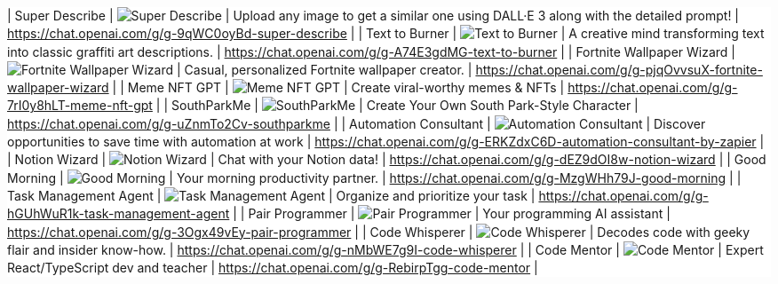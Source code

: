 | Super Describe | <img src="https://files.oaiusercontent.com/file-fbx2eXaVxLBj1IkvlyMm3MR9?se=2123-10-17T08%3A42%3A48Z&sp=r&sv=2021-08-06&sr=b&rscc=max-age%3D31536000%2C%20immutable&rscd=attachment%3B%20filename%3D8d9a409a-2990-4955-be96-d823e2a7d123.png&sig=RW19mrRr66Pt8T/fBFexHp/NqAsWlc%2B9XOFhZFi5b50%3D" alt="Super Describe" width="50" height="50"> | Upload any image to get a similar one using DALL·E 3 along with the detailed prompt! | https://chat.openai.com/g/g-9qWC0oyBd-super-describe | 
| Text to Burner | <img src="https://files.oaiusercontent.com/file-tyhh6zyW54R8N4PZHeVZsf1m?se=2123-10-19T16%3A46%3A59Z&sp=r&sv=2021-08-06&sr=b&rscc=max-age%3D31536000%2C%20immutable&rscd=attachment%3B%20filename%3DDALL%25C2%25B7E%25202023-11-12%252008.46.10%2520-%2520A%2520dynamic%25203D%2520graffiti%2520artwork%2520featuring%2520the%2520word%2520%2527Burner%2527%2520in%2520bold%252C%2520graffiti-style%2520letters.%2520The%2520design%2520includes%2520classic%2520graffiti%2520arrows%252C%2520known%2520for%2520thei.png&sig=QZtEjISZH1bFV2%2B9fF0hvEUxQmc%2Bq72n6CjcYAkPprk%3D" alt="Text to Burner" width="50" height="50"> | A creative mind transforming text into classic graffiti art descriptions. | https://chat.openai.com/g/g-A74E3gdMG-text-to-burner | 
| Fortnite Wallpaper Wizard | <img src="https://files.oaiusercontent.com/file-cTSYaBuDMwtMvTyJDD2D0F7E?se=2123-10-19T17%3A34%3A26Z&sp=r&sv=2021-08-06&sr=b&rscc=max-age%3D31536000%2C%20immutable&rscd=attachment%3B%20filename%3D0c1e0e83-f779-4f71-8916-b02c764a56c0.png&sig=IQol79yJVeAoWF/vrkvnn0sb6LBM5VsCiVqY6ygPa5o%3D" alt="Fortnite Wallpaper Wizard" width="50" height="50"> | Casual, personalized Fortnite wallpaper creator. | https://chat.openai.com/g/g-pjqOvvsuX-fortnite-wallpaper-wizard | 
| Meme NFT GPT | <img src="https://files.oaiusercontent.com/file-mchfzNLJwEy0QeULlTcTIEdi?se=2123-10-19T18%3A06%3A34Z&sp=r&sv=2021-08-06&sr=b&rscc=max-age%3D31536000%2C%20immutable&rscd=attachment%3B%20filename%3D5a311cb5-d002-4cfb-a68e-1355513920c8.png&sig=wz/Sydvcjxxobzw4366kbRCNhUi%2Buz2DhLYWm1YkFnw%3D" alt="Meme NFT GPT" width="50" height="50"> | Create viral-worthy memes & NFTs  | https://chat.openai.com/g/g-7rI0y8hLT-meme-nft-gpt | 
| SouthParkMe | <img src="https://files.oaiusercontent.com/file-BCpEfdofpxof578h6pAcmphD?se=2123-10-18T03%3A26%3A48Z&sp=r&sv=2021-08-06&sr=b&rscc=max-age%3D31536000%2C%20immutable&rscd=attachment%3B%20filename%3D43581db4-e0b3-4c78-98f7-b39e95fac9d1.png&sig=ElXTBkv%2Bte87V/rp9TCiaoIygkN5x2275P7SldBbmgo%3D" alt="SouthParkMe" width="50" height="50"> | Create Your Own South Park-Style Character | https://chat.openai.com/g/g-uZnmTo2Cv-southparkme | 
| Automation Consultant | <img src="https://files.oaiusercontent.com/file-CeGDOBX6cgZusVSwfuEMUXSk?se=2123-10-11T06%3A16%3A47Z&sp=r&sv=2021-08-06&sr=b&rscc=max-age%3D31536000%2C%20immutable&rscd=attachment%3B%20filename%3DFrame%25204667%2520%25281%2529.png&sig=qmfo3VzFgO/ZLvVNG6m%2BDz2gg20nZ4/qsXENQj7rJCM%3D" alt="Automation Consultant" width="50" height="50"> | Discover opportunities to save time with automation at work | https://chat.openai.com/g/g-ERKZdxC6D-automation-consultant-by-zapier | 
| Notion Wizard | <img src="https://files.oaiusercontent.com/file-2lRlNbRbUjFf9C77EnDkNFMD?se=2123-10-19T23%3A39%3A12Z&sp=r&sv=2021-08-06&sr=b&rscc=max-age%3D31536000%2C%20immutable&rscd=attachment%3B%20filename%3Daa0c2001-6824-40bf-bb78-92ba798b2847.webp&sig=zuHZDovRljeBR9quZ22EjCXPcYPup3fsHW6lKjddKkA%3D" alt="Notion Wizard" width="50" height="50"> | Chat with your Notion data! | https://chat.openai.com/g/g-dEZ9dOI8w-notion-wizard | 
| Good Morning | <img src="https://files.oaiusercontent.com/file-ZjeU8XO5eFjUb2kkcDAsQYgZ?se=2123-10-17T08%3A06%3A17Z&sp=r&sv=2021-08-06&sr=b&rscc=max-age%3D31536000%2C%20immutable&rscd=attachment%3B%20filename%3Df79fbcb6-d6b1-42cc-abae-3630a32a9c1a.png&sig=OATRPDmcIkRIbfPxRykjs5E42jeHTU5dDotA8cVktYI%3D" alt="Good Morning" width="50" height="50"> | Your morning productivity partner. | https://chat.openai.com/g/g-MzgWHh79J-good-morning | 
| Task Management Agent | <img src="https://files.oaiusercontent.com/file-IrMBNmnpwFaEXx7g3Wj4RuDd?se=2123-10-17T19%3A29%3A01Z&sp=r&sv=2021-08-06&sr=b&rscc=max-age%3D31536000%2C%20immutable&rscd=attachment%3B%20filename%3D422caa62-b4e2-4f6b-96a4-c4093e98a84e.png&sig=MIrxsoJntDJMsz5TiRVBNEhqvKzpmuJAznc4zZ5BNOc%3D" alt="Task Management Agent" width="50" height="50"> | Organize and prioritize your task | https://chat.openai.com/g/g-hGUhWuR1k-task-management-agent | 
| Pair Programmer | <img src="https://files.oaiusercontent.com/file-vV6f4HtTn8MaEFdw8pgvTFnc?se=2123-10-17T11%3A17%3A06Z&sp=r&sv=2021-08-06&sr=b&rscc=max-age%3D31536000%2C%20immutable&rscd=attachment%3B%20filename%3Da5c4bf94-ba01-4adc-8d4e-dc5a75ad1bfc.png&sig=dwpZoQ1Bpi0tVswla7KouqI62dryJ%2BK2%2BotiI35YA5Q%3D" alt="Pair Programmer" width="50" height="50"> | Your programming AI assistant | https://chat.openai.com/g/g-3Ogx49vEy-pair-programmer | 
| Code Whisperer | <img src="https://files.oaiusercontent.com/file-8OQqa8wxWqyga92VwQxnGM0Q?se=2123-10-14T02%3A08%3A07Z&sp=r&sv=2021-08-06&sr=b&rscc=max-age%3D31536000%2C%20immutable&rscd=attachment%3B%20filename%3D17be688a-c5f9-4f96-a9b0-7ee765482d56.png&sig=BWc8epgceVIFKnyU3l/84ftadSIfCkxf1vaYvSNv4Go%3D" alt="Code Whisperer" width="50" height="50"> | Decodes code with geeky flair and insider know-how. | https://chat.openai.com/g/g-nMbWE7g9I-code-whisperer | 
| Code Mentor | <img src="https://files.oaiusercontent.com/file-V8Y6b1yQ63E3w4nSgah8MkOL?se=2123-10-16T10%3A30%3A15Z&sp=r&sv=2021-08-06&sr=b&rscc=max-age%3D31536000%2C%20immutable&rscd=attachment%3B%20filename%3D63a10a4b-ca36-4f35-889e-e7cd0cff86f2.png&sig=xzOT6Ib39eZO9H4z43dRC79tFp0JEf%2BSM6SxadBmXbk%3D" alt="Code Mentor" width="50" height="50"> | Expert React/TypeScript dev and teacher | https://chat.openai.com/g/g-RebirpTgg-code-mentor | 